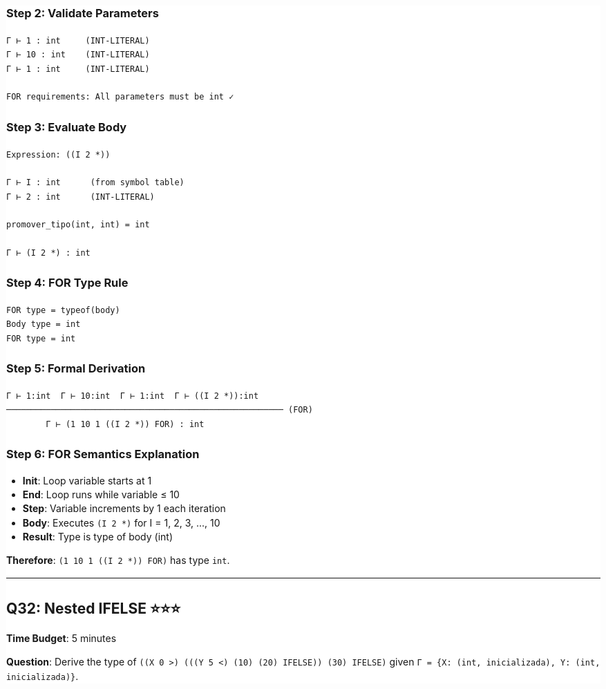 ### Step 2: Validate Parameters
```
Γ ⊢ 1 : int     (INT-LITERAL)
Γ ⊢ 10 : int    (INT-LITERAL)
Γ ⊢ 1 : int     (INT-LITERAL)

FOR requirements: All parameters must be int ✓
```

### Step 3: Evaluate Body
```
Expression: ((I 2 *))

Γ ⊢ I : int      (from symbol table)
Γ ⊢ 2 : int      (INT-LITERAL)

promover_tipo(int, int) = int

Γ ⊢ (I 2 *) : int
```

### Step 4: FOR Type Rule
```
FOR type = typeof(body)
Body type = int
FOR type = int
```

### Step 5: Formal Derivation
```
Γ ⊢ 1:int  Γ ⊢ 10:int  Γ ⊢ 1:int  Γ ⊢ ((I 2 *)):int
──────────────────────────────────────────────────────── (FOR)
        Γ ⊢ (1 10 1 ((I 2 *)) FOR) : int
```

### Step 6: FOR Semantics Explanation
- **Init**: Loop variable starts at 1
- **End**: Loop runs while variable ≤ 10
- **Step**: Variable increments by 1 each iteration
- **Body**: Executes `(I 2 *)` for I = 1, 2, 3, ..., 10
- **Result**: Type is type of body (int)

**Therefore**: `(1 10 1 ((I 2 *)) FOR)` has type `int`.

---

## Q32: Nested IFELSE ⭐⭐⭐

**Time Budget**: 5 minutes

**Question**: Derive the type of `((X 0 >) (((Y 5 <) (10) (20) IFELSE)) (30) IFELSE)` given `Γ = {X: (int, inicializada), Y: (int, inicializada)}`.
